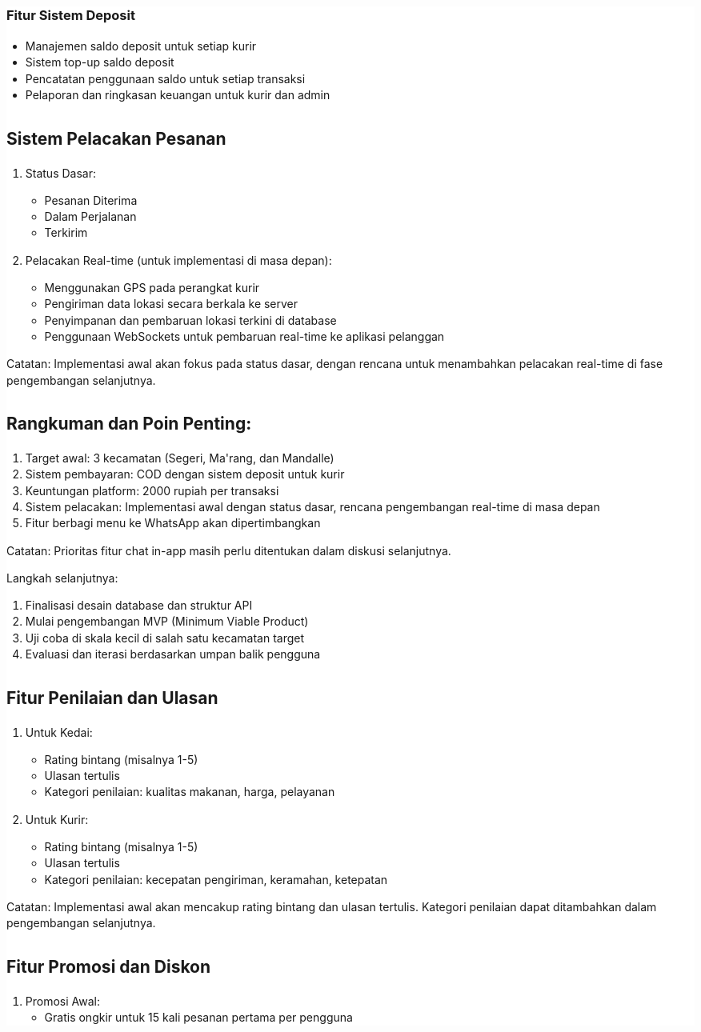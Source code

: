 ### Fitur Sistem Deposit
- Manajemen saldo deposit untuk setiap kurir
- Sistem top-up saldo deposit
- Pencatatan penggunaan saldo untuk setiap transaksi
- Pelaporan dan ringkasan keuangan untuk kurir dan admin

## Sistem Pelacakan Pesanan
1. Status Dasar:
   - Pesanan Diterima
   - Dalam Perjalanan
   - Terkirim

2. Pelacakan Real-time (untuk implementasi di masa depan):
   - Menggunakan GPS pada perangkat kurir
   - Pengiriman data lokasi secara berkala ke server
   - Penyimpanan dan pembaruan lokasi terkini di database
   - Penggunaan WebSockets untuk pembaruan real-time ke aplikasi pelanggan

Catatan: Implementasi awal akan fokus pada status dasar, dengan rencana untuk menambahkan pelacakan real-time di fase pengembangan selanjutnya.

## Rangkuman dan Poin Penting:
1. Target awal: 3 kecamatan (Segeri, Ma'rang, dan Mandalle)
2. Sistem pembayaran: COD dengan sistem deposit untuk kurir
3. Keuntungan platform: 2000 rupiah per transaksi
4. Sistem pelacakan: Implementasi awal dengan status dasar, rencana pengembangan real-time di masa depan
5. Fitur berbagi menu ke WhatsApp akan dipertimbangkan

Catatan: Prioritas fitur chat in-app masih perlu ditentukan dalam diskusi selanjutnya.

Langkah selanjutnya:
1. Finalisasi desain database dan struktur API
2. Mulai pengembangan MVP (Minimum Viable Product)
3. Uji coba di skala kecil di salah satu kecamatan target
4. Evaluasi dan iterasi berdasarkan umpan balik pengguna

## Fitur Penilaian dan Ulasan
1. Untuk Kedai:
   - Rating bintang (misalnya 1-5)
   - Ulasan tertulis
   - Kategori penilaian: kualitas makanan, harga, pelayanan

2. Untuk Kurir:
   - Rating bintang (misalnya 1-5)
   - Ulasan tertulis
   - Kategori penilaian: kecepatan pengiriman, keramahan, ketepatan

Catatan: Implementasi awal akan mencakup rating bintang dan ulasan tertulis. Kategori penilaian dapat ditambahkan dalam pengembangan selanjutnya.

## Fitur Promosi dan Diskon
1. Promosi Awal:
   - Gratis ongkir untuk 15 kali pesanan pertama per pengguna
   